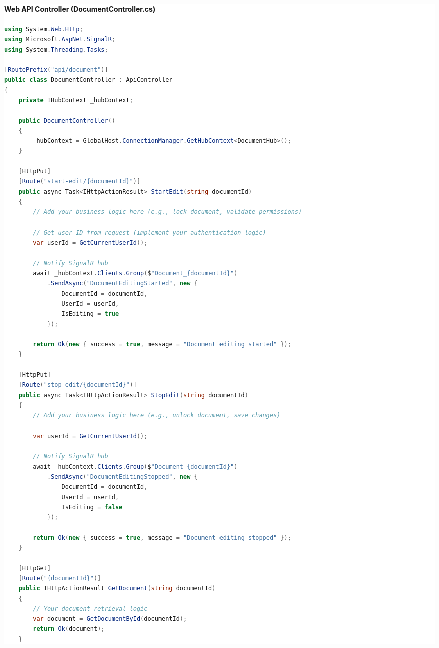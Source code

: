 #### Web API Controller (DocumentController.cs)
```csharp
using System.Web.Http;
using Microsoft.AspNet.SignalR;
using System.Threading.Tasks;

[RoutePrefix("api/document")]
public class DocumentController : ApiController
{
    private IHubContext _hubContext;
    
    public DocumentController()
    {
        _hubContext = GlobalHost.ConnectionManager.GetHubContext<DocumentHub>();
    }
    
    [HttpPut]
    [Route("start-edit/{documentId}")]
    public async Task<IHttpActionResult> StartEdit(string documentId)
    {
        // Add your business logic here (e.g., lock document, validate permissions)
        
        // Get user ID from request (implement your authentication logic)
        var userId = GetCurrentUserId();
        
        // Notify SignalR hub
        await _hubContext.Clients.Group($"Document_{documentId}")
            .SendAsync("DocumentEditingStarted", new { 
                DocumentId = documentId, 
                UserId = userId,
                IsEditing = true
            });
        
        return Ok(new { success = true, message = "Document editing started" });
    }
    
    [HttpPut]
    [Route("stop-edit/{documentId}")]
    public async Task<IHttpActionResult> StopEdit(string documentId)
    {
        // Add your business logic here (e.g., unlock document, save changes)
        
        var userId = GetCurrentUserId();
        
        // Notify SignalR hub
        await _hubContext.Clients.Group($"Document_{documentId}")
            .SendAsync("DocumentEditingStopped", new { 
                DocumentId = documentId, 
                UserId = userId,
                IsEditing = false
            });
        
        return Ok(new { success = true, message = "Document editing stopped" });
    }
    
    [HttpGet]
    [Route("{documentId}")]
    public IHttpActionResult GetDocument(string documentId)
    {
        // Your document retrieval logic
        var document = GetDocumentById(documentId);
        return Ok(document);
    }
```